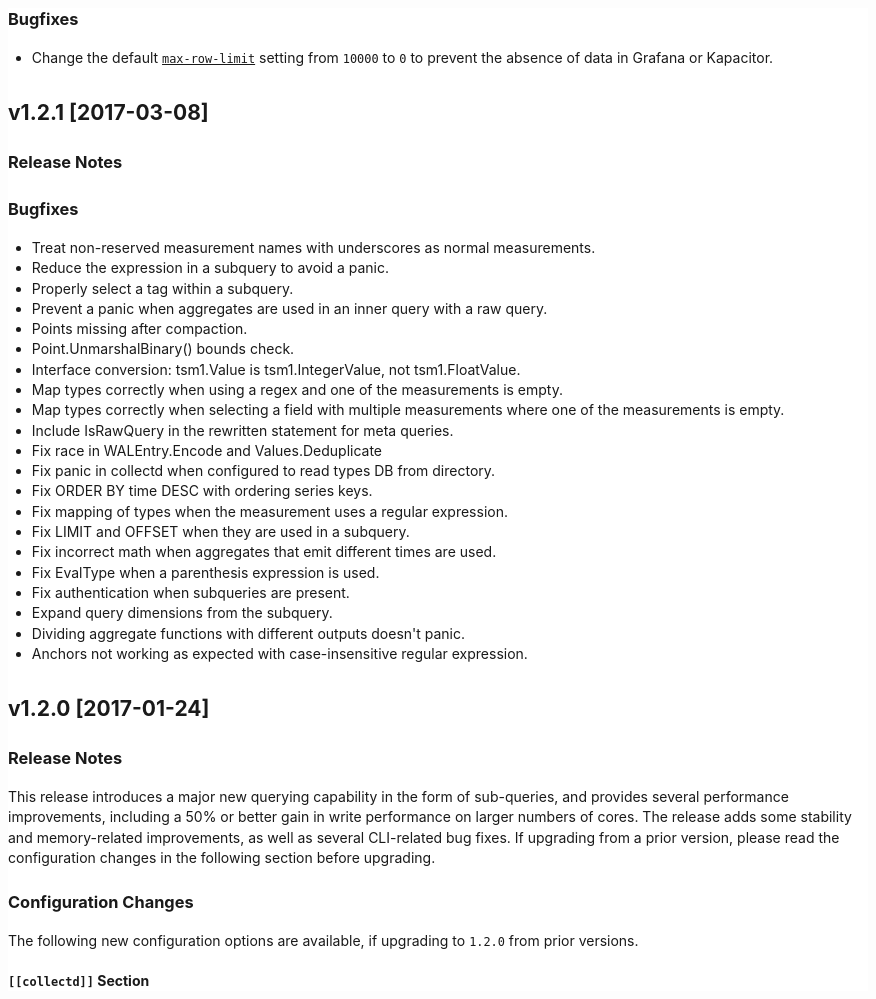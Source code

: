 ### Bugfixes

- Change the default [`max-row-limit`](/influxdb/v1.3/administration/config/#max-row-limit-0) setting from `10000` to `0` to prevent the absence of data in Grafana or Kapacitor.

## v1.2.1 [2017-03-08]

### Release Notes

### Bugfixes

-	 Treat non-reserved measurement names with underscores as normal measurements.
  - Reduce the expression in a subquery to avoid a panic.
  - Properly select a tag within a subquery.
  - Prevent a panic when aggregates are used in an inner query with a raw query.
  - Points missing after compaction.
  - Point.UnmarshalBinary() bounds check.
  - Interface conversion: tsm1.Value is tsm1.IntegerValue, not tsm1.FloatValue.
  - Map types correctly when using a regex and one of the measurements is empty.
  - Map types correctly when selecting a field with multiple measurements where one of the measurements is empty.
  - Include IsRawQuery in the rewritten statement for meta queries.
  - Fix race in WALEntry.Encode and Values.Deduplicate
  - Fix panic in collectd when configured to read types DB from directory.
  - Fix ORDER BY time DESC with ordering series keys.
  - Fix mapping of types when the measurement uses a regular expression.
  - Fix LIMIT and OFFSET when they are used in a subquery.
  - Fix incorrect math when aggregates that emit different times are used.
  - Fix EvalType when a parenthesis expression is used.
  - Fix authentication when subqueries are present.
  - Expand query dimensions from the subquery.
  - Dividing aggregate functions with different outputs doesn't panic.
  - Anchors not working as expected with case-insensitive regular expression.

## v1.2.0 [2017-01-24]

### Release Notes

This release introduces a major new querying capability in the form of sub-queries, and provides several performance improvements, including a 50% or better gain in write performance on larger numbers of cores. The release adds some stability and memory-related improvements, as well as several CLI-related bug fixes. If upgrading from a prior version, please read the configuration changes in the following section before upgrading.

### Configuration Changes

The following new configuration options are available, if upgrading to `1.2.0` from prior versions.

#### `[[collectd]]` Section
